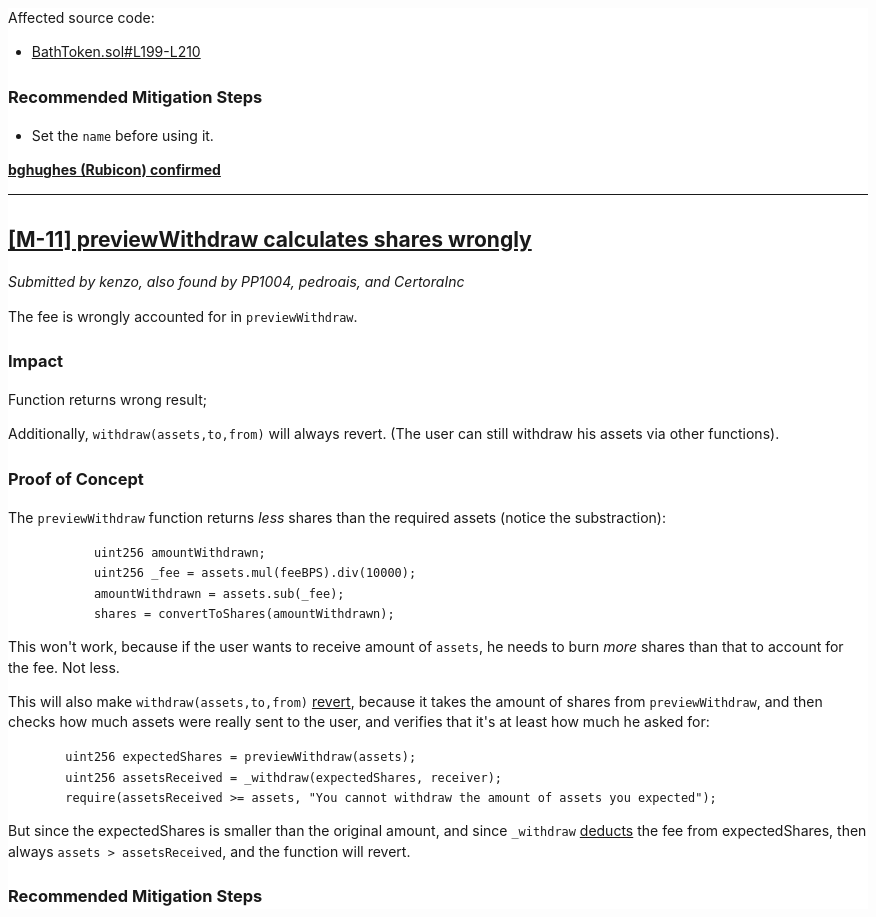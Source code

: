 Affected source code:

*   [BathToken.sol#L199-L210](https://github.com/code-423n4/2022-05-rubicon/blob/521d50b22b41b1f52ff9a67ea68ed8012c618da9/contracts/rubiconPools/BathToken.sol#L199-L210)

### Recommended Mitigation Steps

*   Set the `name` before using it.

**[bghughes (Rubicon) confirmed](https://github.com/code-423n4/2022-05-rubicon-findings/issues/38)**



***

## [[M-11] previewWithdraw calculates shares wrongly](https://github.com/code-423n4/2022-05-rubicon-findings/issues/140)
_Submitted by kenzo, also found by PP1004, pedroais, and CertoraInc_

The fee is wrongly accounted for in `previewWithdraw`.

### Impact

Function returns wrong result;

Additionally, `withdraw(assets,to,from)` will always revert. (The user can still withdraw his assets via other functions).

### Proof of Concept

The `previewWithdraw` function returns *less* shares than the required assets (notice the substraction):

                uint256 amountWithdrawn;
                uint256 _fee = assets.mul(feeBPS).div(10000);
                amountWithdrawn = assets.sub(_fee);
                shares = convertToShares(amountWithdrawn);

This won't work, because if the user wants to receive amount of `assets`, he needs to burn *more* shares than that to account for the fee. Not less.

This will also make `withdraw(assets,to,from)` [revert](https://github.com/code-423n4/2022-05-rubicon/blob/main/contracts/rubiconPools/BathToken.sol#L514:#L519), because it takes the amount of shares from `previewWithdraw`, and then checks how much assets were really sent to the user, and verifies that it's at least how much he asked for:

            uint256 expectedShares = previewWithdraw(assets);
            uint256 assetsReceived = _withdraw(expectedShares, receiver);
            require(assetsReceived >= assets, "You cannot withdraw the amount of assets you expected");

But since the expectedShares is smaller than the original amount, and since `_withdraw` [deducts](https://github.com/code-423n4/2022-05-rubicon/blob/main/contracts/rubiconPools/BathToken.sol#L604) the fee from expectedShares, then always `assets > assetsReceived`, and the function will revert.

### Recommended Mitigation Steps
